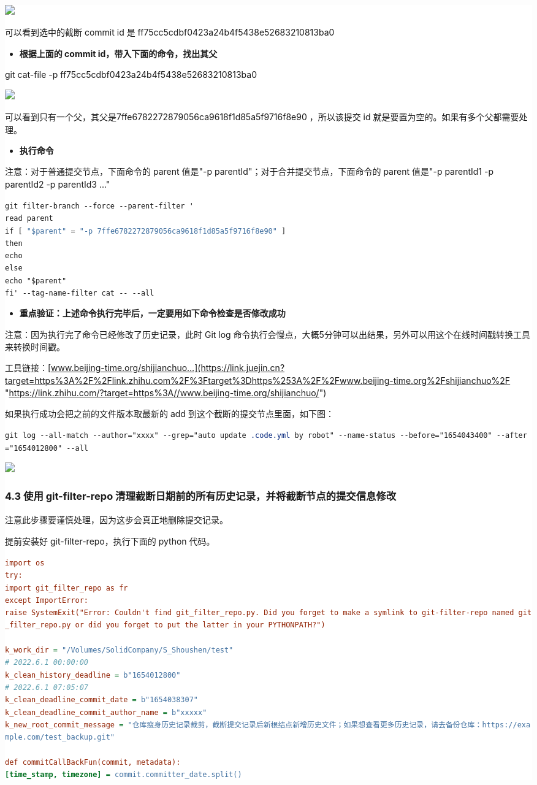 ![](/images/jueJin/636d65588d0d434.png)

可以看到选中的截断 commit id 是 ff75cc5cdbf0423a24b4f5438e52683210813ba0

*   **根据上面的 commit id，带入下面的命令，找出其父**

git cat-file -p ff75cc5cdbf0423a24b4f5438e52683210813ba0

![](/images/jueJin/46c96f15df32404.png)

可以看到只有一个父，其父是7ffe6782272879056ca9618f1d85a5f9716f8e90 ，所以该提交 id 就是要置为空的。如果有多个父都需要处理。

*   **执行命令**

注意：对于普通提交节点，下面命令的 parent 值是"-p parentId"；对于合并提交节点，下面命令的 parent 值是"-p parentId1 -p parentId2 -p parentId3 ..."

```css
git filter-branch --force --parent-filter '
read parent
if [ "$parent" = "-p 7ffe6782272879056ca9618f1d85a5f9716f8e90" ]
then
echo
else
echo "$parent"
fi' --tag-name-filter cat -- --all
```

*   **重点验证：上述命令执行完毕后，一定要用如下命令检查是否修改成功**

注意：因为执行完了命令已经修改了历史记录，此时 Git log 命令执行会慢点，大概5分钟可以出结果，另外可以用这个在线时间戳转换工具来转换时间戳。

工具链接：[www.beijing-time.org/shijianchuo…](https://link.juejin.cn?target=https%3A%2F%2Flink.zhihu.com%2F%3Ftarget%3Dhttps%253A%2F%2Fwww.beijing-time.org%2Fshijianchuo%2F "https://link.zhihu.com/?target=https%3A//www.beijing-time.org/shijianchuo/")

如果执行成功会把之前的文件版本取最新的 add 到这个截断的提交节点里面，如下图：

```scss
git log --all-match --author="xxxx" --grep="auto update .code.yml by robot" --name-status --before="1654043400" --after="1654012800" --all
```

![](/images/jueJin/8b27eb4ed0ac4b8.png)

### 4.3 使用 git-filter-repo 清理截断日期前的所有历史记录，并将截断节点的提交信息修改

注意此步骤要谨慎处理，因为这步会真正地删除提交记录。

提前安装好 git-filter-repo，执行下面的 python 代码。

```ini
import os
try:
import git_filter_repo as fr
except ImportError:
raise SystemExit("Error: Couldn't find git_filter_repo.py. Did you forget to make a symlink to git-filter-repo named git_filter_repo.py or did you forget to put the latter in your PYTHONPATH?")

k_work_dir = "/Volumes/SolidCompany/S_Shoushen/test"
# 2022.6.1 00:00:00
k_clean_history_deadline = b"1654012800"
# 2022.6.1 07:05:07
k_clean_deadline_commit_date = b"1654038307"
k_clean_deadline_commit_author_name = b"xxxxx"
k_new_root_commit_message = "仓库瘦身历史记录裁剪，截断提交记录后新根结点新增历史文件；如果想查看更多历史记录，请去备份仓库：https://example.com/test_backup.git"

def commitCallBackFun(commit, metadata):
[time_stamp, timezone] = commit.committer_date.split()
```